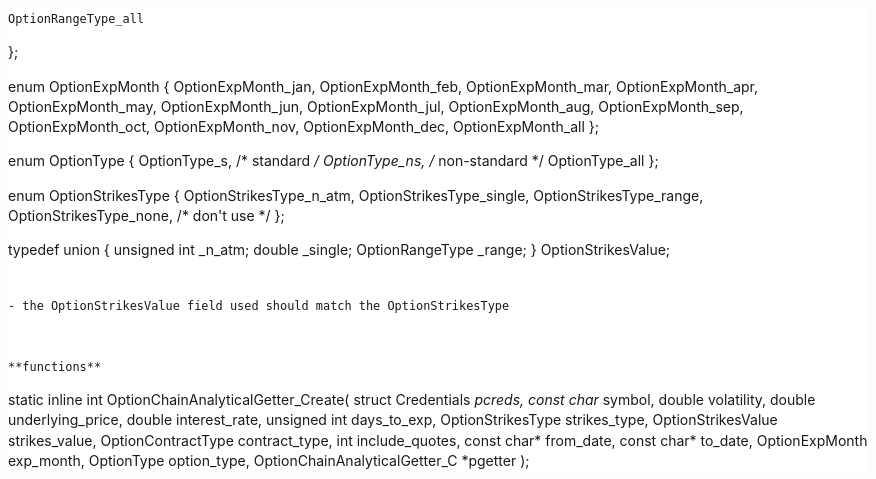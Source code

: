     OptionRangeType_all
};
```
```
enum OptionExpMonth {
    OptionExpMonth_jan,
    OptionExpMonth_feb,
    OptionExpMonth_mar,
    OptionExpMonth_apr,
    OptionExpMonth_may,
    OptionExpMonth_jun,
    OptionExpMonth_jul,
    OptionExpMonth_aug,
    OptionExpMonth_sep,
    OptionExpMonth_oct,
    OptionExpMonth_nov,
    OptionExpMonth_dec,
    OptionExpMonth_all
};
```
```
enum OptionType {
    OptionType_s, /* standard */
    OptionType_ns, /* non-standard */
    OptionType_all
};
```
```
enum OptionStrikesType {
    OptionStrikesType_n_atm,
    OptionStrikesType_single,
    OptionStrikesType_range,
    OptionStrikesType_none, /* don't use */
};
```
```
typedef union {
    unsigned int _n_atm;
    double _single;
    OptionRangeType _range;
} OptionStrikesValue;
```

- the OptionStrikesValue field used should match the OptionStrikesType


**functions**
```
static inline int
OptionChainAnalyticalGetter_Create( struct Credentials *pcreds,
                                    const char* symbol,
                                    double volatility,
                                    double underlying_price,
                                    double interest_rate,
                                    unsigned int days_to_exp,
                                    OptionStrikesType strikes_type,
                                    OptionStrikesValue strikes_value,
                                    OptionContractType contract_type,
                                    int include_quotes,
                                    const char* from_date,
                                    const char* to_date,
                                    OptionExpMonth exp_month,
                                    OptionType option_type,
                                    OptionChainAnalyticalGetter_C *pgetter );
```
```